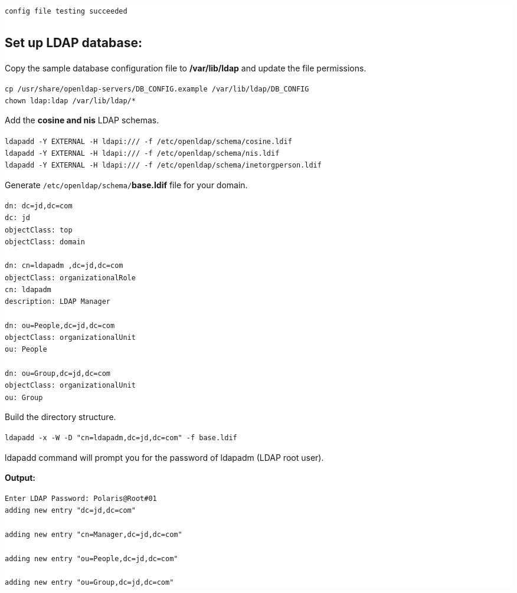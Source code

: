 ```
config file testing succeeded
```

## Set up LDAP database:

Copy the sample database configuration file to **/var/lib/ldap** and update the file permissions.

```
cp /usr/share/openldap-servers/DB_CONFIG.example /var/lib/ldap/DB_CONFIG
chown ldap:ldap /var/lib/ldap/*
```

Add the **cosine and nis** LDAP schemas.

```
ldapadd -Y EXTERNAL -H ldapi:/// -f /etc/openldap/schema/cosine.ldif
ldapadd -Y EXTERNAL -H ldapi:/// -f /etc/openldap/schema/nis.ldif 
ldapadd -Y EXTERNAL -H ldapi:/// -f /etc/openldap/schema/inetorgperson.ldif
```

Generate ``/etc/openldap/schema/``**base.ldif** file for your domain.

```
dn: dc=jd,dc=com
dc: jd
objectClass: top
objectClass: domain

dn: cn=ldapadm ,dc=jd,dc=com
objectClass: organizationalRole
cn: ldapadm
description: LDAP Manager

dn: ou=People,dc=jd,dc=com
objectClass: organizationalUnit
ou: People

dn: ou=Group,dc=jd,dc=com
objectClass: organizationalUnit
ou: Group
```

Build the directory structure.

```
ldapadd -x -W -D "cn=ldapadm,dc=jd,dc=com" -f base.ldif
```

ldapadd command will prompt you for the password of ldapadm (LDAP root user).

**Output:**

```
Enter LDAP Password: Polaris@Root#01
adding new entry "dc=jd,dc=com"

adding new entry "cn=Manager,dc=jd,dc=com"

adding new entry "ou=People,dc=jd,dc=com"

adding new entry "ou=Group,dc=jd,dc=com"
```
